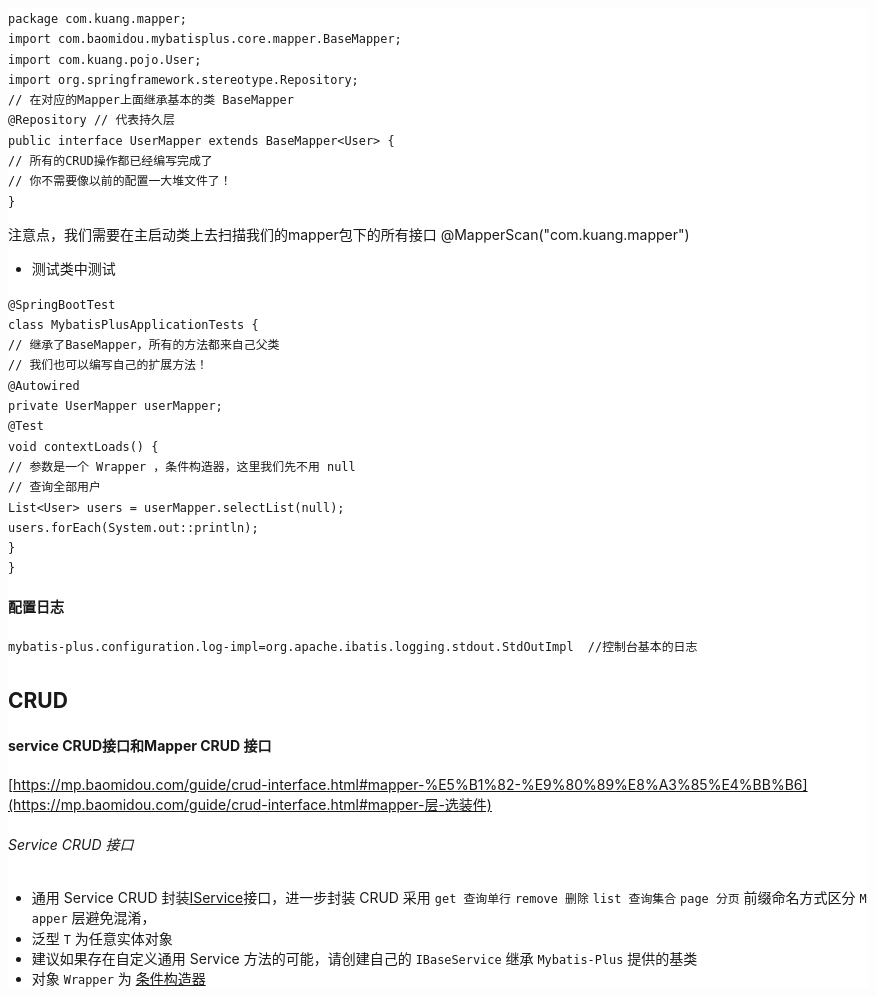```
package com.kuang.mapper;
import com.baomidou.mybatisplus.core.mapper.BaseMapper;
import com.kuang.pojo.User;
import org.springframework.stereotype.Repository;
// 在对应的Mapper上面继承基本的类 BaseMapper
@Repository // 代表持久层
public interface UserMapper extends BaseMapper<User> {
// 所有的CRUD操作都已经编写完成了
// 你不需要像以前的配置一大堆文件了！
}
```

注意点，我们需要在主启动类上去扫描我们的mapper包下的所有接口 @MapperScan("com.kuang.mapper")

* 测试类中测试

```
@SpringBootTest
class MybatisPlusApplicationTests {
// 继承了BaseMapper，所有的方法都来自己父类
// 我们也可以编写自己的扩展方法！
@Autowired
private UserMapper userMapper;
@Test
void contextLoads() {
// 参数是一个 Wrapper ，条件构造器，这里我们先不用 null
// 查询全部用户
List<User> users = userMapper.selectList(null);
users.forEach(System.out::println);
}
}
```

#### 配置日志

```
mybatis-plus.configuration.log-impl=org.apache.ibatis.logging.stdout.StdOutImpl  //控制台基本的日志
```

## CRUD

#### service CRUD接口和Mapper CRUD 接口

[https://mp.baomidou.com/guide/crud-interface.html#mapper-%E5%B1%82-%E9%80%89%E8%A3%85%E4%BB%B6](https://mp.baomidou.com/guide/crud-interface.html#mapper-层-选装件)

###### Service CRUD 接口

- 通用 Service CRUD 封装[IService](https://gitee.com/baomidou/mybatis-plus/blob/3.0/mybatis-plus-extension/src/main/java/com/baomidou/mybatisplus/extension/service/IService.java)接口，进一步封装 CRUD 采用 `get 查询单行` `remove 删除` `list 查询集合` `page 分页` 前缀命名方式区分 `Mapper` 层避免混淆，
- 泛型 `T` 为任意实体对象
- 建议如果存在自定义通用 Service 方法的可能，请创建自己的 `IBaseService` 继承 `Mybatis-Plus` 提供的基类
- 对象 `Wrapper` 为 [条件构造器](https://github.com/baomidou/mybatis-plus-doc/blob/master/guide/wrapper.html) 
